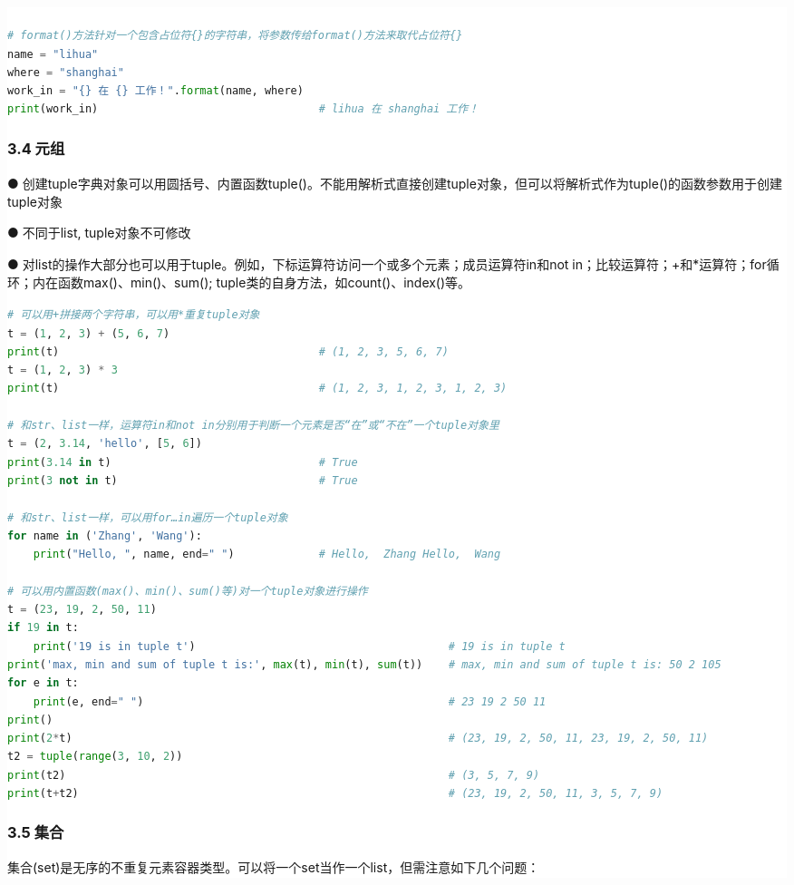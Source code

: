 ```python

# format()方法针对一个包含占位符{}的字符串，将参数传给format()方法来取代占位符{}
name = "lihua"
where = "shanghai"
work_in = "{} 在 {} 工作！".format(name, where)
print(work_in)                                  # lihua 在 shanghai 工作！
```

### 3.4 元组

● 创建tuple字典对象可以用圆括号、内置函数tuple()。不能用解析式直接创建tuple对象，但可以将解析式作为tuple()的函数参数用于创建tuple对象

● 不同于list, tuple对象不可修改

● 对list的操作大部分也可以用于tuple。例如，下标运算符访问一个或多个元素；成员运算符in和not in；比较运算符；+和*运算符；for循环；内在函数max()、min()、sum(); tuple类的自身方法，如count()、index()等。

```python
# 可以用+拼接两个字符串，可以用*重复tuple对象
t = (1, 2, 3) + (5, 6, 7)
print(t)                                        # (1, 2, 3, 5, 6, 7)
t = (1, 2, 3) * 3
print(t)                                        # (1, 2, 3, 1, 2, 3, 1, 2, 3)

# 和str、list一样，运算符in和not in分别用于判断一个元素是否“在”或“不在”一个tuple对象里
t = (2, 3.14, 'hello', [5, 6])
print(3.14 in t)                                # True
print(3 not in t)                               # True

# 和str、list一样，可以用for…in遍历一个tuple对象
for name in ('Zhang', 'Wang'):
    print("Hello, ", name, end=" ")             # Hello,  Zhang Hello,  Wang

# 可以用内置函数(max()、min()、sum()等)对一个tuple对象进行操作
t = (23, 19, 2, 50, 11)
if 19 in t:
    print('19 is in tuple t')                                       # 19 is in tuple t
print('max, min and sum of tuple t is:', max(t), min(t), sum(t))    # max, min and sum of tuple t is: 50 2 105
for e in t:
    print(e, end=" ")                                               # 23 19 2 50 11 
print()
print(2*t)                                                          # (23, 19, 2, 50, 11, 23, 19, 2, 50, 11)
t2 = tuple(range(3, 10, 2))
print(t2)                                                           # (3, 5, 7, 9)
print(t+t2)                                                         # (23, 19, 2, 50, 11, 3, 5, 7, 9)
```

### 3.5 集合

集合(set)是无序的不重复元素容器类型。可以将一个set当作一个list，但需注意如下几个问题：
